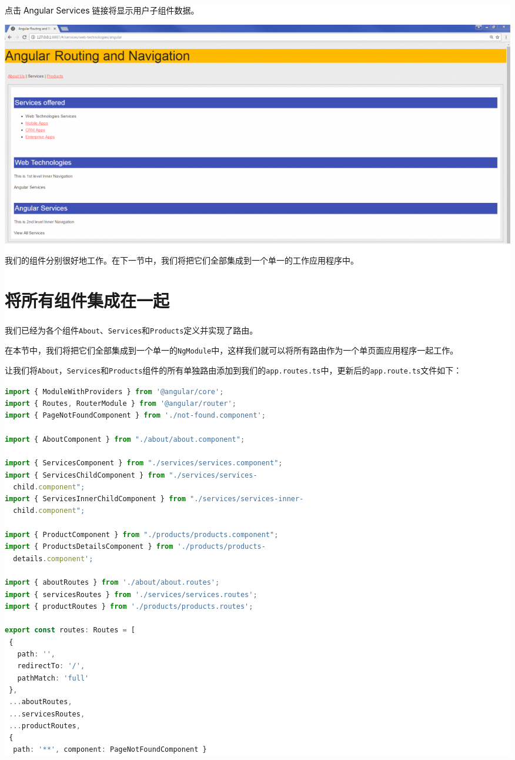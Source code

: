 点击 Angular Services 链接将显示用户子组件数据。

![](img/222d5b54-6968-4386-8234-b0a4eecb1a86.png)

我们的组件分别很好地工作。在下一节中，我们将把它们全部集成到一个单一的工作应用程序中。

# 将所有组件集成在一起

我们已经为各个组件`About`、`Services`和`Products`定义并实现了路由。

在本节中，我们将把它们全部集成到一个单一的`NgModule`中，这样我们就可以将所有路由作为一个单页面应用程序一起工作。

让我们将`About`，`Services`和`Products`组件的所有单独路由添加到我们的`app.routes.ts`中，更新后的`app.route.ts`文件如下：

```ts
import { ModuleWithProviders } from '@angular/core';
import { Routes, RouterModule } from '@angular/router';
import { PageNotFoundComponent } from './not-found.component';

import { AboutComponent } from "./about/about.component";

import { ServicesComponent } from "./services/services.component";
import { ServicesChildComponent } from "./services/services-
  child.component";
import { ServicesInnerChildComponent } from "./services/services-inner-
  child.component";

import { ProductComponent } from "./products/products.component";
import { ProductsDetailsComponent } from './products/products-
  details.component';

import { aboutRoutes } from './about/about.routes';
import { servicesRoutes } from './services/services.routes';
import { productRoutes } from './products/products.routes';

export const routes: Routes = [
 {
   path: '',
   redirectTo: '/',
   pathMatch: 'full'
 },
 ...aboutRoutes,
 ...servicesRoutes,
 ...productRoutes,
 { 
  path: '**', component: PageNotFoundComponent }
```